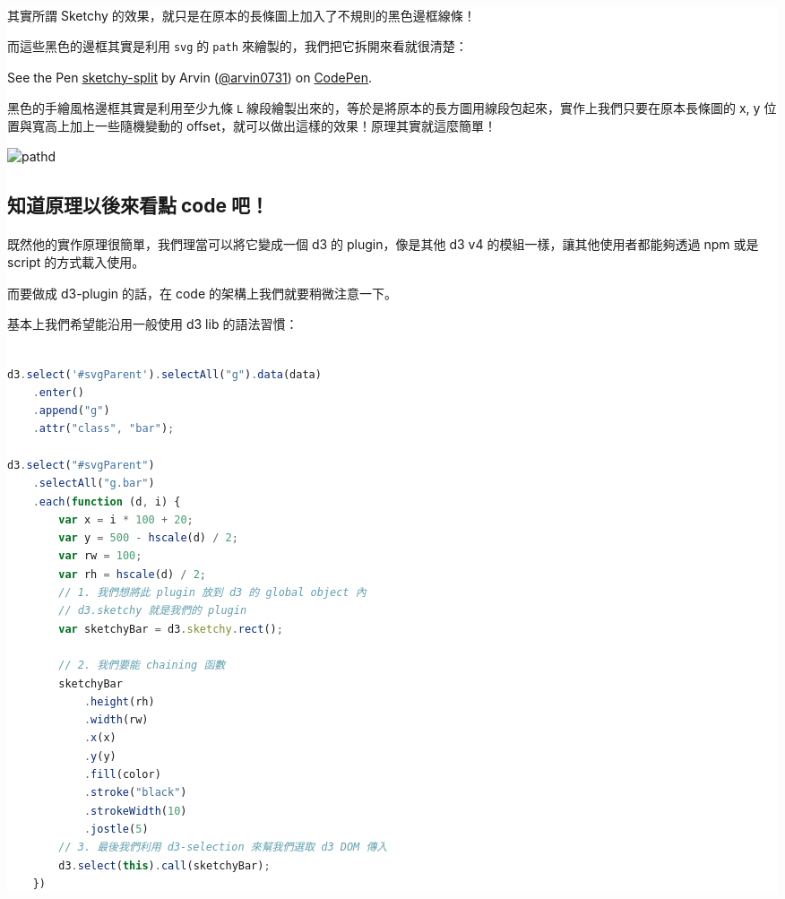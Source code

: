 其實所謂 Sketchy 的效果，就只是在原本的長條圖上加入了不規則的黑色邊框線條！

而這些黑色的邊框其實是利用 `svg` 的 `path` 來繪製的，我們把它拆開來看就很清楚：

<p data-height="419" data-theme-id="29194" data-slug-hash="XeQbPP" data-default-tab="html,result" data-user="arvin0731" data-embed-version="2" data-pen-title="sketchy-split" class="codepen">See the Pen <a href="https://codepen.io/arvin0731/pen/XeQbPP/">sketchy-split</a> by Arvin (<a href="https://codepen.io/arvin0731">@arvin0731</a>) on <a href="https://codepen.io">CodePen</a>.</p>
<script async src="https://production-assets.codepen.io/assets/embed/ei.js"></script>

黑色的手繪風格邊框其實是利用至少九條 `L` 線段繪製出來的，等於是將原本的長方圖用線段包起來，實作上我們只要在原本長條圖的 x, y 位置與寬高上加上一些隨機變動的 offset，就可以做出這樣的效果！原理其實就這麼簡單！

![pathd](/img/arvinh/path-d-order.png)

## 知道原理以後來看點 code 吧！

既然他的實作原理很簡單，我們理當可以將它變成一個 d3 的 plugin，像是其他 d3 v4 的模組一樣，讓其他使用者都能夠透過 npm 或是 script 的方式載入使用。

而要做成 d3-plugin 的話，在 code 的架構上我們就要稍微注意一下。

基本上我們希望能沿用一般使用 d3 lib 的語法習慣：

```js demo

d3.select('#svgParent').selectAll("g").data(data)
    .enter()
    .append("g")
    .attr("class", "bar");

d3.select("#svgParent")
    .selectAll("g.bar")
    .each(function (d, i) {
        var x = i * 100 + 20;
        var y = 500 - hscale(d) / 2;
        var rw = 100;
        var rh = hscale(d) / 2;
        // 1. 我們想將此 plugin 放到 d3 的 global object 內
        // d3.sketchy 就是我們的 plugin
        var sketchyBar = d3.sketchy.rect();

        // 2. 我們要能 chaining 函數
        sketchyBar
            .height(rh)
            .width(rw)
            .x(x)
            .y(y)
            .fill(color)
            .stroke("black")
            .strokeWidth(10)
            .jostle(5)
        // 3. 最後我們利用 d3-selection 來幫我們選取 d3 DOM 傳入
        d3.select(this).call(sketchyBar);
    })
```
